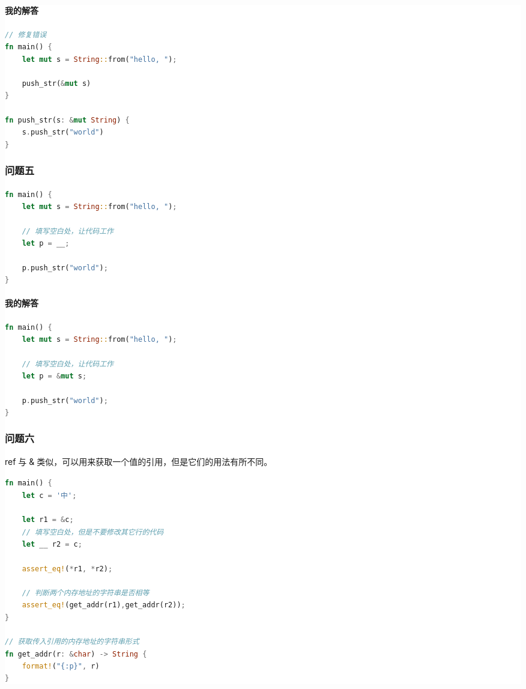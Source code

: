 #### 我的解答

```rust
// 修复错误
fn main() {
    let mut s = String::from("hello, ");

    push_str(&mut s)
}

fn push_str(s: &mut String) {
    s.push_str("world")
}
```

### 问题五

```rust
fn main() {
    let mut s = String::from("hello, ");

    // 填写空白处，让代码工作
    let p = __;

    p.push_str("world");
}
```

#### 我的解答

```rust
fn main() {
    let mut s = String::from("hello, ");

    // 填写空白处，让代码工作
    let p = &mut s;

    p.push_str("world");
}
```

### 问题六

ref 与 & 类似，可以用来获取一个值的引用，但是它们的用法有所不同。

```rust
fn main() {
    let c = '中';

    let r1 = &c;
    // 填写空白处，但是不要修改其它行的代码
    let __ r2 = c;

    assert_eq!(*r1, *r2);

    // 判断两个内存地址的字符串是否相等
    assert_eq!(get_addr(r1),get_addr(r2));
}

// 获取传入引用的内存地址的字符串形式
fn get_addr(r: &char) -> String {
    format!("{:p}", r)
}
```

